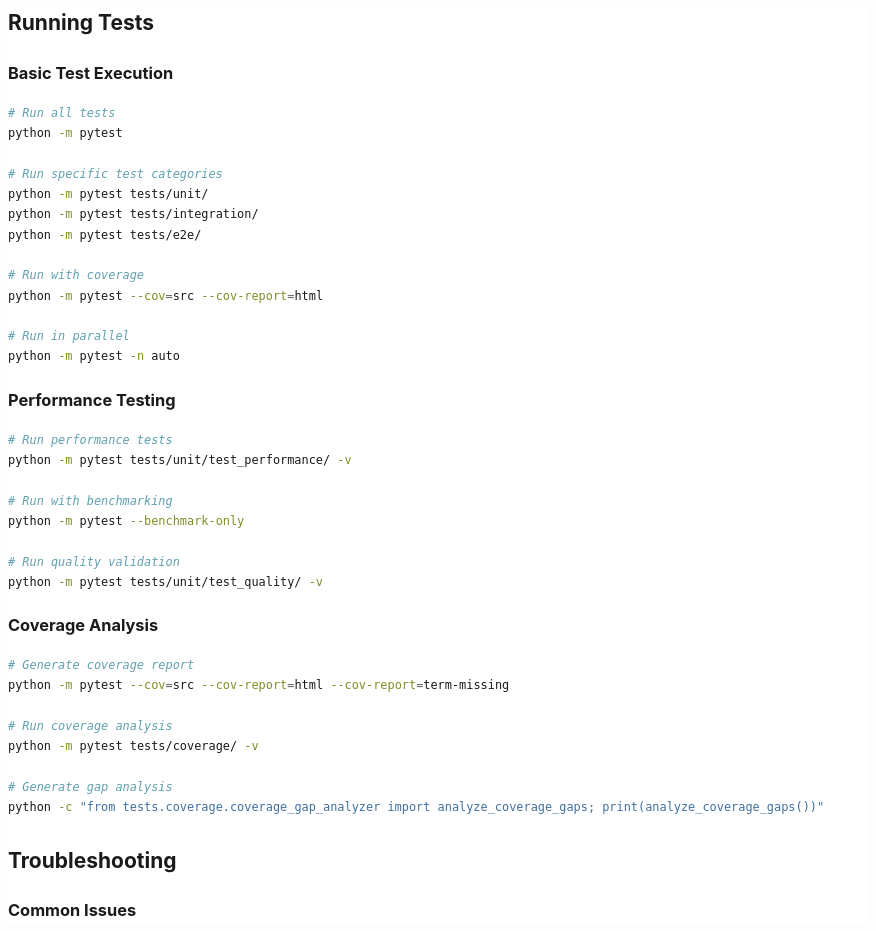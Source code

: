 ## Running Tests

### Basic Test Execution

```bash
# Run all tests
python -m pytest

# Run specific test categories
python -m pytest tests/unit/
python -m pytest tests/integration/
python -m pytest tests/e2e/

# Run with coverage
python -m pytest --cov=src --cov-report=html

# Run in parallel
python -m pytest -n auto
```

### Performance Testing

```bash
# Run performance tests
python -m pytest tests/unit/test_performance/ -v

# Run with benchmarking
python -m pytest --benchmark-only

# Run quality validation
python -m pytest tests/unit/test_quality/ -v
```

### Coverage Analysis

```bash
# Generate coverage report
python -m pytest --cov=src --cov-report=html --cov-report=term-missing

# Run coverage analysis
python -m pytest tests/coverage/ -v

# Generate gap analysis
python -c "from tests.coverage.coverage_gap_analyzer import analyze_coverage_gaps; print(analyze_coverage_gaps())"
```

## Troubleshooting

### Common Issues
